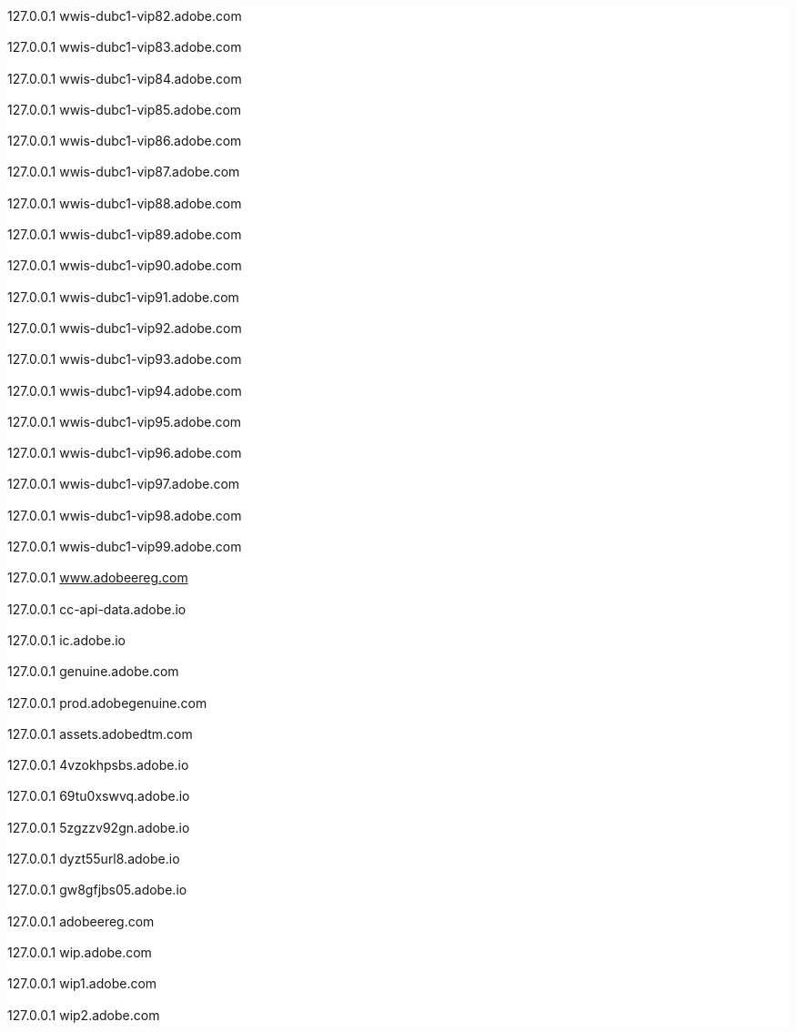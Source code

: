 127.0.0.1 wwis-dubc1-vip82.adobe.com

127.0.0.1 wwis-dubc1-vip83.adobe.com

127.0.0.1 wwis-dubc1-vip84.adobe.com

127.0.0.1 wwis-dubc1-vip85.adobe.com

127.0.0.1 wwis-dubc1-vip86.adobe.com

127.0.0.1 wwis-dubc1-vip87.adobe.com

127.0.0.1 wwis-dubc1-vip88.adobe.com

127.0.0.1 wwis-dubc1-vip89.adobe.com

127.0.0.1 wwis-dubc1-vip90.adobe.com

127.0.0.1 wwis-dubc1-vip91.adobe.com

127.0.0.1 wwis-dubc1-vip92.adobe.com

127.0.0.1 wwis-dubc1-vip93.adobe.com

127.0.0.1 wwis-dubc1-vip94.adobe.com

127.0.0.1 wwis-dubc1-vip95.adobe.com

127.0.0.1 wwis-dubc1-vip96.adobe.com

127.0.0.1 wwis-dubc1-vip97.adobe.com

127.0.0.1 wwis-dubc1-vip98.adobe.com

127.0.0.1 wwis-dubc1-vip99.adobe.com

127.0.0.1 www.adobeereg.com

127.0.0.1 cc-api-data.adobe.io

127.0.0.1 ic.adobe.io

127.0.0.1 genuine.adobe.com

127.0.0.1 prod.adobegenuine.com

127.0.0.1 assets.adobedtm.com

127.0.0.1 4vzokhpsbs.adobe.io

127.0.0.1 69tu0xswvq.adobe.io

127.0.0.1 5zgzzv92gn.adobe.io

127.0.0.1 dyzt55url8.adobe.io

127.0.0.1 gw8gfjbs05.adobe.io

127.0.0.1 adobeereg.com

127.0.0.1 wip.adobe.com

127.0.0.1 wip1.adobe.com

127.0.0.1 wip2.adobe.com
